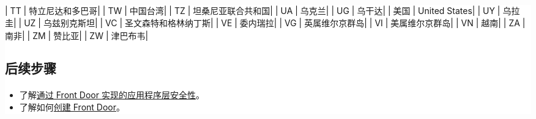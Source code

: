 | TT | 特立尼达和多巴哥|
| TW | 中国台湾|
| TZ | 坦桑尼亚联合共和国|
| UA | 乌克兰|
| UG | 乌干达|
| 美国 | United States|
| UY | 乌拉圭|
| UZ | 乌兹别克斯坦|
| VC | 圣文森特和格林纳丁斯|
| VE | 委内瑞拉|
| VG | 英属维尔京群岛|
| VI | 美属维尔京群岛|
| VN | 越南|
| ZA | 南非|
| ZM | 赞比亚|
| ZW | 津巴布韦|

## <a name="next-steps"></a>后续步骤

- 了解[通过 Front Door 实现的应用程序层安全性](../../frontdoor/front-door-application-security.md)。
- 了解如何[创建 Front Door](../../frontdoor/quickstart-create-front-door.md)。
